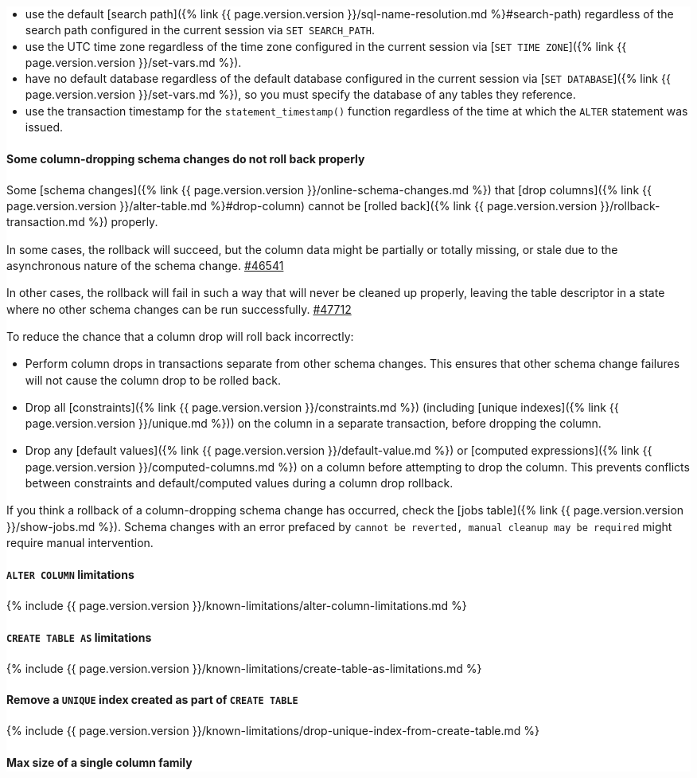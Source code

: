 - use the default [search path]({% link {{ page.version.version }}/sql-name-resolution.md %}#search-path) regardless of the search path configured in the current session via `SET SEARCH_PATH`.
- use the UTC time zone regardless of the time zone configured in the current session via [`SET TIME ZONE`]({% link {{ page.version.version }}/set-vars.md %}).
- have no default database regardless of the default database configured in the current session via [`SET DATABASE`]({% link {{ page.version.version }}/set-vars.md %}), so you must specify the database of any tables they reference.
- use the transaction timestamp for the `statement_timestamp()` function regardless of the time at which the `ALTER` statement was issued.

#### Some column-dropping schema changes do not roll back properly

Some [schema changes]({% link {{ page.version.version }}/online-schema-changes.md %}) that [drop columns]({% link {{ page.version.version }}/alter-table.md %}#drop-column) cannot be [rolled back]({% link {{ page.version.version }}/rollback-transaction.md %}) properly.

In some cases, the rollback will succeed, but the column data might be partially or totally missing, or stale due to the asynchronous nature of the schema change. [#46541](https://github.com/cockroachdb/cockroach/issues/46541)

In other cases, the rollback will fail in such a way that will never be cleaned up properly, leaving the table descriptor in a state where no other schema changes can be run successfully. [#47712](https://github.com/cockroachdb/cockroach/issues/47712)

To reduce the chance that a column drop will roll back incorrectly:

- Perform column drops in transactions separate from other schema changes. This ensures that other schema change failures will not cause the column drop to be rolled back.

- Drop all [constraints]({% link {{ page.version.version }}/constraints.md %}) (including [unique indexes]({% link {{ page.version.version }}/unique.md %})) on the column in a separate transaction, before dropping the column.

- Drop any [default values]({% link {{ page.version.version }}/default-value.md %}) or [computed expressions]({% link {{ page.version.version }}/computed-columns.md %}) on a column before attempting to drop the column. This prevents conflicts between constraints and default/computed values during a column drop rollback.

If you think a rollback of a column-dropping schema change has occurred, check the [jobs table]({% link {{ page.version.version }}/show-jobs.md %}). Schema changes with an error prefaced by `cannot be reverted, manual cleanup may be required` might require manual intervention.

#### `ALTER COLUMN` limitations

{% include {{ page.version.version }}/known-limitations/alter-column-limitations.md %}

#### `CREATE TABLE AS` limitations

{% include {{ page.version.version }}/known-limitations/create-table-as-limitations.md %}

#### Remove a `UNIQUE` index created as part of `CREATE TABLE`

{% include {{ page.version.version }}/known-limitations/drop-unique-index-from-create-table.md %}

#### Max size of a single column family

